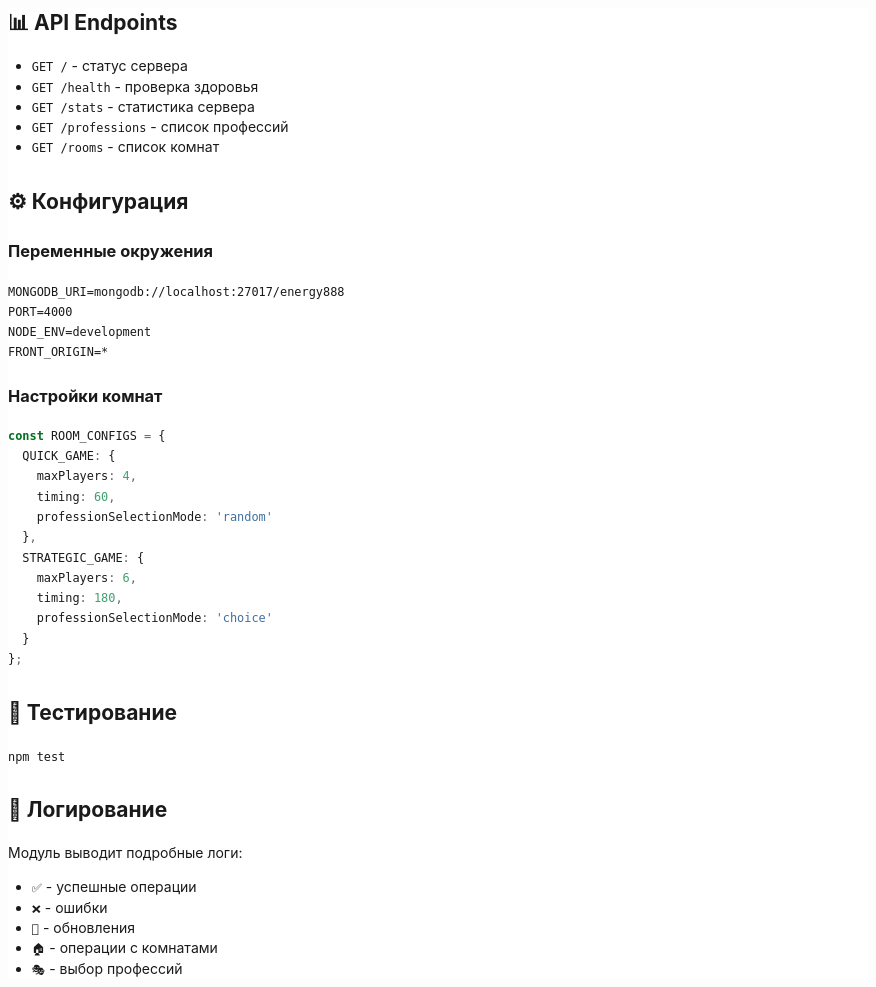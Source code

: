 ## 📊 API Endpoints

- `GET /` - статус сервера
- `GET /health` - проверка здоровья
- `GET /stats` - статистика сервера
- `GET /professions` - список профессий
- `GET /rooms` - список комнат

## ⚙️ Конфигурация

### Переменные окружения

```env
MONGODB_URI=mongodb://localhost:27017/energy888
PORT=4000
NODE_ENV=development
FRONT_ORIGIN=*
```

### Настройки комнат

```typescript
const ROOM_CONFIGS = {
  QUICK_GAME: {
    maxPlayers: 4,
    timing: 60,
    professionSelectionMode: 'random'
  },
  STRATEGIC_GAME: {
    maxPlayers: 6,
    timing: 180,
    professionSelectionMode: 'choice'
  }
};
```

## 🧪 Тестирование

```bash
npm test
```

## 📝 Логирование

Модуль выводит подробные логи:
- `✅` - успешные операции
- `❌` - ошибки
- `🔄` - обновления
- `🏠` - операции с комнатами
- `🎭` - выбор профессий
